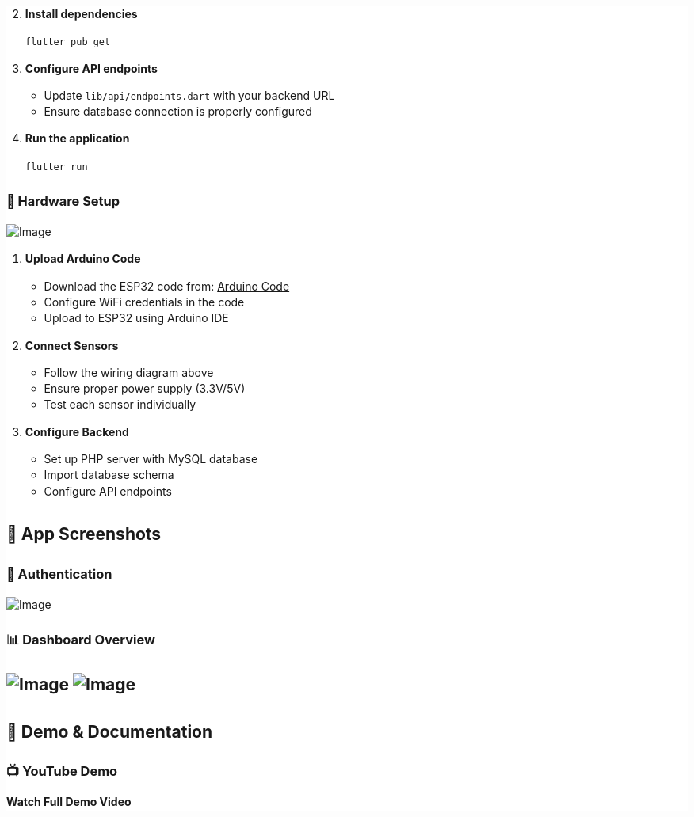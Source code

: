 2. **Install dependencies**
   ```bash
   flutter pub get
   ```

3. **Configure API endpoints**
   - Update `lib/api/endpoints.dart` with your backend URL
   - Ensure database connection is properly configured

4. **Run the application**
   ```bash
   flutter run
   ```

### 🔧 Hardware Setup

![Image](https://github.com/user-attachments/assets/dea092d7-6387-419c-a02f-501738b71833)

1. **Upload Arduino Code**
   - Download the ESP32 code from: [Arduino Code](https://github.com/hfsha/Final-smart-elderly-app/blob/main/Arduino/smart-elderly-app.ino)
   - Configure WiFi credentials in the code
   - Upload to ESP32 using Arduino IDE

2. **Connect Sensors**
   - Follow the wiring diagram above
   - Ensure proper power supply (3.3V/5V)
   - Test each sensor individually

3. **Configure Backend**
   - Set up PHP server with MySQL database
   - Import database schema
   - Configure API endpoints


## 📱 App Screenshots

### 🔐 Authentication
![Image](https://github.com/user-attachments/assets/8c715479-75f3-40fa-8969-3cf4f707e5fb)

### 📊 Dashboard Overview
![Image](https://github.com/user-attachments/assets/b298f646-7fd6-46dc-bf92-208bc2bb2c17)
![Image](https://github.com/user-attachments/assets/7be19e3f-1e1a-4c00-9d50-4a19fb272d82)
---

## 🎥 Demo & Documentation

### 📺 YouTube Demo
**[Watch Full Demo Video](https://www.youtube.com/watch?v=CtgSwQ1ow0o)**

